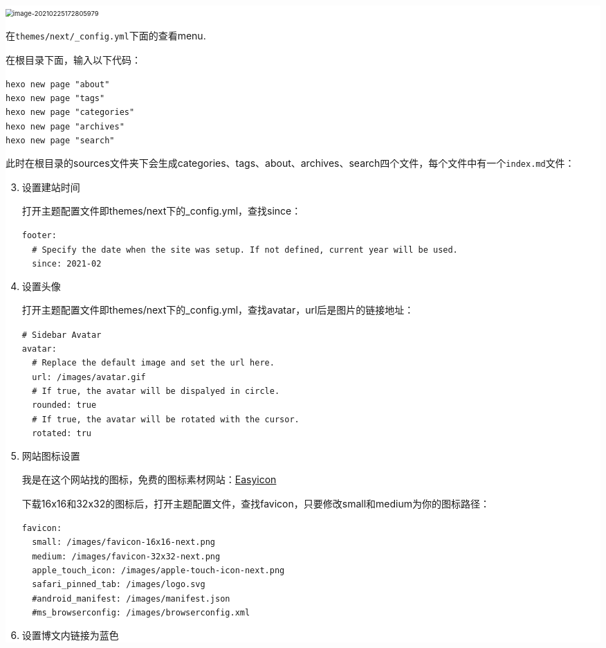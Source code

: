    <img src="http://qqh7cw3ir.hn-bkt.clouddn.com/image-20210225172805979.png" alt="image-20210225172805979" style="zoom:67%;" />

   在`themes/next/_config.yml`下面的查看menu.

   在根目录下面，输入以下代码：

   ```
   hexo new page "about" 
   hexo new page "tags"
   hexo new page "categories"
   hexo new page "archives"
   hexo new page "search"
   ```

   此时在根目录的sources文件夹下会生成categories、tags、about、archives、search四个文件，每个文件中有一个`index.md`文件：

3. 设置建站时间

   打开主题配置文件即themes/next下的_config.yml，查找since：

   ```
   footer:
     # Specify the date when the site was setup. If not defined, current year will be used.
     since: 2021-02
   ```

4. 设置头像

   打开主题配置文件即themes/next下的_config.yml，查找avatar，url后是图片的链接地址：

   ```
   # Sidebar Avatar
   avatar:
     # Replace the default image and set the url here.
     url: /images/avatar.gif
     # If true, the avatar will be dispalyed in circle.
     rounded: true
     # If true, the avatar will be rotated with the cursor.
     rotated: tru
   ```

5. 网站图标设置

   我是在这个网站找的图标，免费的图标素材网站：[Easyicon](https://link.zhihu.com/?target=https%3A//www.easyicon.net/1220579-maple_leaf_icon.html)

   下载16x16和32x32的图标后，打开主题配置文件，查找favicon，只要修改small和medium为你的图标路径：

   ```
   favicon:
     small: /images/favicon-16x16-next.png
     medium: /images/favicon-32x32-next.png
     apple_touch_icon: /images/apple-touch-icon-next.png
     safari_pinned_tab: /images/logo.svg
     #android_manifest: /images/manifest.json
     #ms_browserconfig: /images/browserconfig.xml
   ```

6. 设置博文内链接为蓝色
